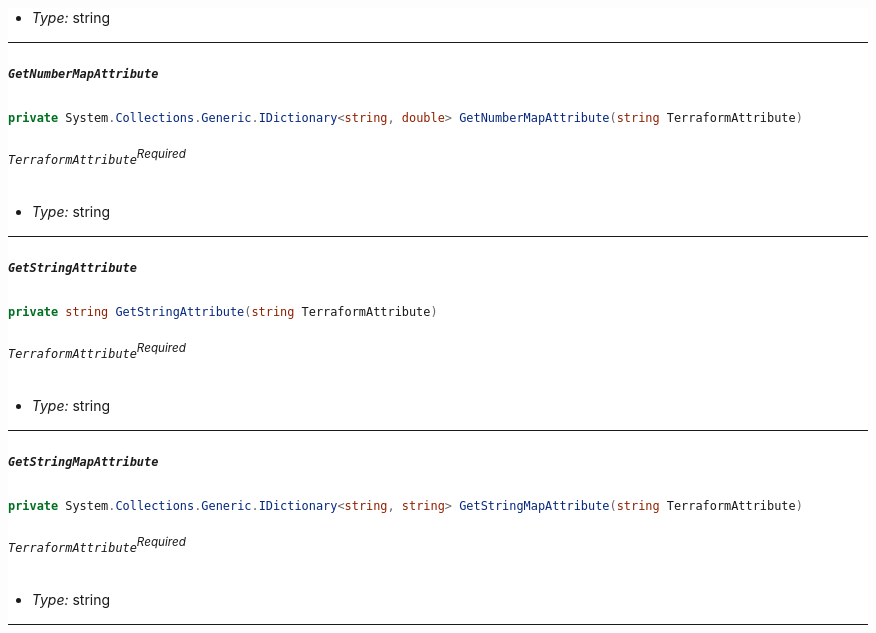 - *Type:* string

---

##### `GetNumberMapAttribute` <a name="GetNumberMapAttribute" id="rhizo-co-terraform-provider-oci.databaseManagementExternalAsm.DatabaseManagementExternalAsmTimeoutsOutputReference.getNumberMapAttribute"></a>

```csharp
private System.Collections.Generic.IDictionary<string, double> GetNumberMapAttribute(string TerraformAttribute)
```

###### `TerraformAttribute`<sup>Required</sup> <a name="TerraformAttribute" id="rhizo-co-terraform-provider-oci.databaseManagementExternalAsm.DatabaseManagementExternalAsmTimeoutsOutputReference.getNumberMapAttribute.parameter.terraformAttribute"></a>

- *Type:* string

---

##### `GetStringAttribute` <a name="GetStringAttribute" id="rhizo-co-terraform-provider-oci.databaseManagementExternalAsm.DatabaseManagementExternalAsmTimeoutsOutputReference.getStringAttribute"></a>

```csharp
private string GetStringAttribute(string TerraformAttribute)
```

###### `TerraformAttribute`<sup>Required</sup> <a name="TerraformAttribute" id="rhizo-co-terraform-provider-oci.databaseManagementExternalAsm.DatabaseManagementExternalAsmTimeoutsOutputReference.getStringAttribute.parameter.terraformAttribute"></a>

- *Type:* string

---

##### `GetStringMapAttribute` <a name="GetStringMapAttribute" id="rhizo-co-terraform-provider-oci.databaseManagementExternalAsm.DatabaseManagementExternalAsmTimeoutsOutputReference.getStringMapAttribute"></a>

```csharp
private System.Collections.Generic.IDictionary<string, string> GetStringMapAttribute(string TerraformAttribute)
```

###### `TerraformAttribute`<sup>Required</sup> <a name="TerraformAttribute" id="rhizo-co-terraform-provider-oci.databaseManagementExternalAsm.DatabaseManagementExternalAsmTimeoutsOutputReference.getStringMapAttribute.parameter.terraformAttribute"></a>

- *Type:* string

---

